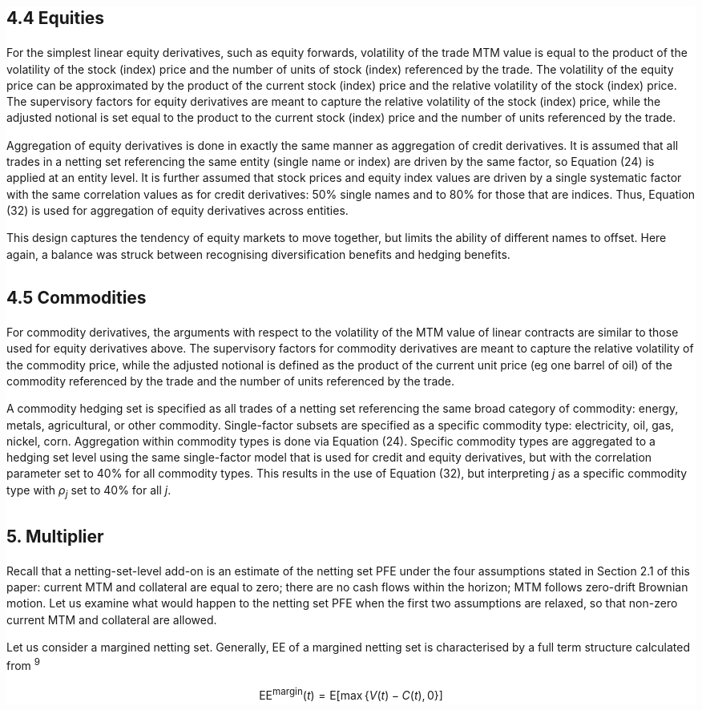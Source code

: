 ## 4.4 Equities

For the simplest linear equity derivatives, such as equity forwards, volatility of the trade MTM value is equal to the product of the volatility of the stock (index) price and the number of units of stock (index) referenced by the trade. The volatility of the equity price can be approximated by the product of the current stock (index) price and the relative volatility of the stock (index) price. The supervisory factors for equity derivatives are meant to capture the relative volatility of the stock (index) price, while the adjusted notional is set equal to the product to the current stock (index) price and the number of units referenced by the trade.

Aggregation of equity derivatives is done in exactly the same manner as aggregation of credit derivatives. It is assumed that all trades in a netting set referencing the same entity (single name or index) are driven by the same factor, so Equation (24) is applied at an entity level. It is further assumed that stock prices and equity index values are driven by a single systematic factor with the same correlation values as for credit derivatives: $50 \%$ single names and to $80 \%$ for those that are indices. Thus, Equation (32) is used for aggregation of equity derivatives across entities.

This design captures the tendency of equity markets to move together, but limits the ability of different names to offset. Here again, a balance was struck between recognising diversification benefits and hedging benefits.

## 4.5 Commodities

For commodity derivatives, the arguments with respect to the volatility of the MTM value of linear contracts are similar to those used for equity derivatives above. The supervisory factors for commodity derivatives are meant to capture the relative volatility of the commodity price, while the adjusted notional is defined as the product of the current unit price (eg one barrel of oil) of the commodity referenced by the trade and the number of units referenced by the trade.

A commodity hedging set is specified as all trades of a netting set referencing the same broad category of commodity: energy, metals, agricultural, or other commodity. Single-factor subsets are specified as a specific commodity type: electricity, oil, gas, nickel, corn. Aggregation within commodity types is done via Equation (24). Specific commodity types are aggregated to a hedging set level using the same single-factor model that is used for credit and equity derivatives, but with the correlation parameter set to $40 \%$ for all commodity types. This results in the use of Equation (32), but interpreting $j$ as a specific commodity type with $\rho_{j}$ set to $40 \%$ for all $j$.

## 5. Multiplier

Recall that a netting-set-level add-on is an estimate of the netting set PFE under the four assumptions stated in Section 2.1 of this paper: current MTM and collateral are equal to zero; there are no cash flows within the horizon; MTM follows zero-drift Brownian motion. Let us examine what would happen to the netting set PFE when the first two assumptions are relaxed, so that non-zero current MTM and collateral are allowed.

Let us consider a margined netting set. Generally, EE of a margined netting set is characterised by a full term structure calculated from ${ }^{9}$

$$
\begin{equation*}
\mathrm{EE}^{\operatorname{margin}}(t)=\mathrm{E}[\max \{V(t)-C(t), 0\}] \tag{33}
\end{equation*}
$$
